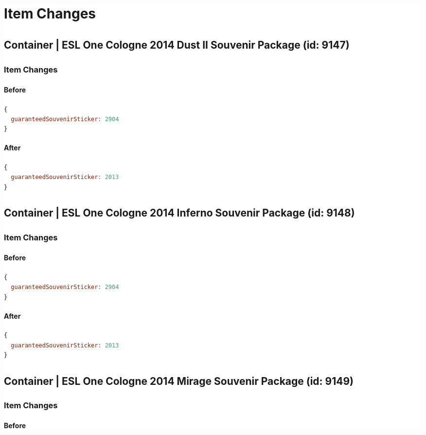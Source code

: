 # Item Changes

## Container | ESL One Cologne 2014 Dust II Souvenir Package (id: 9147)

### Item Changes

#### Before

```javascript
{
  guaranteedSouvenirSticker: 2904
}
```
#### After

```javascript
{
  guaranteedSouvenirSticker: 2013
}
```



## Container | ESL One Cologne 2014 Inferno Souvenir Package (id: 9148)

### Item Changes

#### Before

```javascript
{
  guaranteedSouvenirSticker: 2904
}
```
#### After

```javascript
{
  guaranteedSouvenirSticker: 2013
}
```



## Container | ESL One Cologne 2014 Mirage Souvenir Package (id: 9149)

### Item Changes

#### Before
